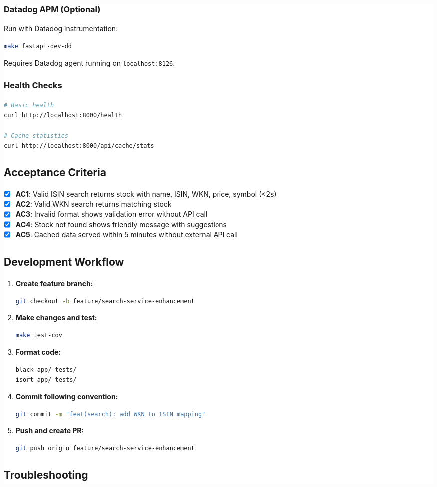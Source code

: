 ### Datadog APM (Optional)

Run with Datadog instrumentation:
```bash
make fastapi-dev-dd
```

Requires Datadog agent running on `localhost:8126`.

### Health Checks

```bash
# Basic health
curl http://localhost:8000/health

# Cache statistics
curl http://localhost:8000/api/cache/stats
```

## Acceptance Criteria

- [x] **AC1**: Valid ISIN search returns stock with name, ISIN, WKN, price, symbol (<2s)
- [x] **AC2**: Valid WKN search returns matching stock
- [x] **AC3**: Invalid format shows validation error without API call
- [x] **AC4**: Stock not found shows friendly message with suggestions
- [x] **AC5**: Cached data served within 5 minutes without external API call

## Development Workflow

1. **Create feature branch:**
   ```bash
   git checkout -b feature/search-service-enhancement
   ```

2. **Make changes and test:**
   ```bash
   make test-cov
   ```

3. **Format code:**
   ```bash
   black app/ tests/
   isort app/ tests/
   ```

4. **Commit following convention:**
   ```bash
   git commit -m "feat(search): add WKN to ISIN mapping"
   ```

5. **Push and create PR:**
   ```bash
   git push origin feature/search-service-enhancement
   ```

## Troubleshooting

